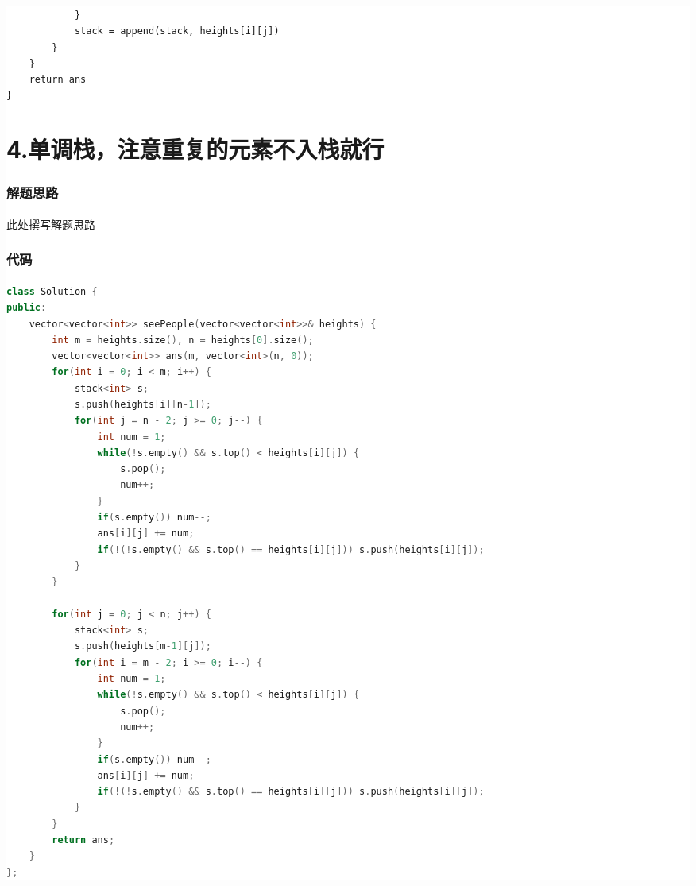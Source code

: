 ```golang
			}
			stack = append(stack, heights[i][j])
		}
	}
	return ans
}
```
# 4.单调栈，注意重复的元素不入栈就行
### 解题思路
此处撰写解题思路

### 代码

```cpp
class Solution {
public:
    vector<vector<int>> seePeople(vector<vector<int>>& heights) {
        int m = heights.size(), n = heights[0].size();
        vector<vector<int>> ans(m, vector<int>(n, 0));
        for(int i = 0; i < m; i++) {
            stack<int> s;
            s.push(heights[i][n-1]);
            for(int j = n - 2; j >= 0; j--) {
                int num = 1;
                while(!s.empty() && s.top() < heights[i][j]) {
                    s.pop();
                    num++;
                }
                if(s.empty()) num--;
                ans[i][j] += num;
                if(!(!s.empty() && s.top() == heights[i][j])) s.push(heights[i][j]);
            }
        }
        
        for(int j = 0; j < n; j++) {
            stack<int> s;
            s.push(heights[m-1][j]);
            for(int i = m - 2; i >= 0; i--) {
                int num = 1;
                while(!s.empty() && s.top() < heights[i][j]) {
                    s.pop();
                    num++;
                }
                if(s.empty()) num--;
                ans[i][j] += num;
                if(!(!s.empty() && s.top() == heights[i][j])) s.push(heights[i][j]);
            }
        }
        return ans;
    }
};
```
